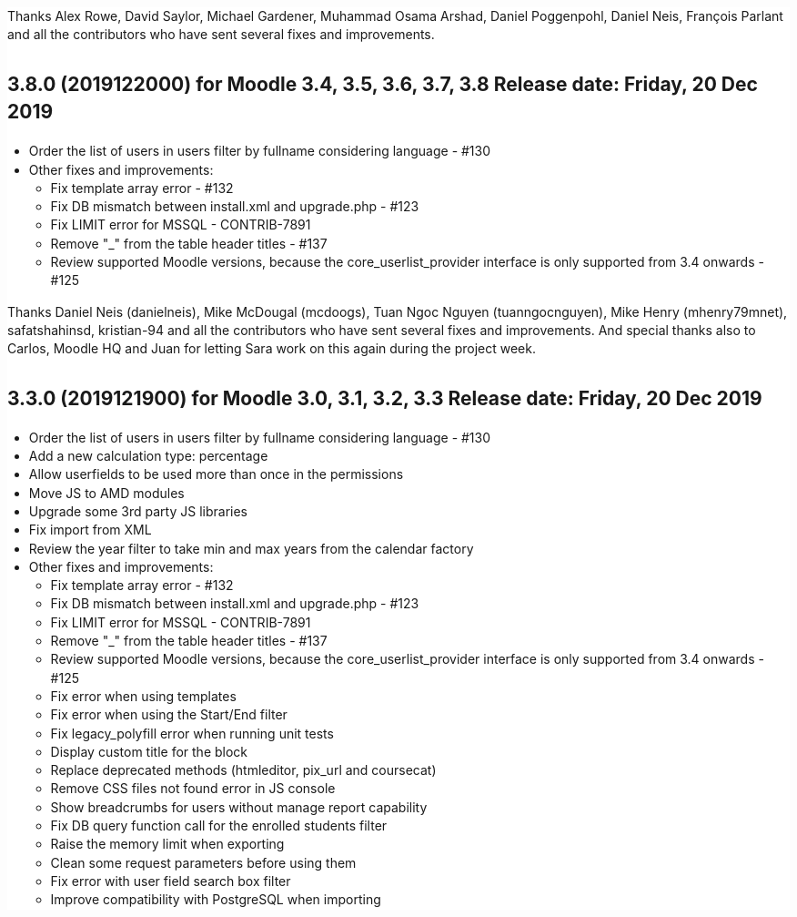 Thanks Alex Rowe, David Saylor, Michael Gardener, Muhammad Osama Arshad, Daniel Poggenpohl, Daniel Neis, François Parlant and all the contributors who have sent several fixes and improvements.


3.8.0 (2019122000) for Moodle 3.4, 3.5, 3.6, 3.7, 3.8
Release date: Friday, 20 Dec 2019
----------------------------------------------------------------------
- Order the list of users in users filter by fullname considering language - #130
- Other fixes and improvements:
    * Fix template array error - #132
    * Fix DB mismatch between install.xml and upgrade.php - #123
    * Fix LIMIT error for MSSQL - CONTRIB-7891
    * Remove "_" from the table header titles - #137
    * Review supported Moodle versions, because the core_userlist_provider interface is only supported from 3.4 onwards - #125


Thanks Daniel Neis (danielneis), Mike McDougal (mcdoogs), Tuan Ngoc Nguyen (tuanngocnguyen), Mike Henry (mhenry79mnet), safatshahinsd, kristian-94 and all the contributors who have sent several fixes and improvements.
And special thanks also to Carlos, Moodle HQ and Juan for letting Sara work on this again during the project week.


3.3.0 (2019121900) for Moodle 3.0, 3.1, 3.2, 3.3
Release date: Friday, 20 Dec 2019
----------------------------------------------------------------------
- Order the list of users in users filter by fullname considering language - #130
- Add a new calculation type: percentage
- Allow userfields to be used more than once in the permissions
- Move JS to AMD modules
- Upgrade some 3rd party JS libraries
- Fix import from XML
- Review the year filter to take min and max years from the calendar factory
- Other fixes and improvements:
    * Fix template array error - #132
    * Fix DB mismatch between install.xml and upgrade.php - #123
    * Fix LIMIT error for MSSQL - CONTRIB-7891
    * Remove "_" from the table header titles - #137
    * Review supported Moodle versions, because the core_userlist_provider interface is only supported from 3.4 onwards - #125
    * Fix error when using templates
    * Fix error when using the Start/End filter
    * Fix legacy_polyfill error when running unit tests
    * Display custom title for the block
    * Replace deprecated methods (htmleditor, pix_url and coursecat)
    * Remove CSS files not found error in JS console
    * Show breadcrumbs for users without manage report capability
    * Fix DB query function call for the enrolled students filter
    * Raise the memory limit when exporting
    * Clean some request parameters before using them
    * Fix error with user field search box filter
    * Improve compatibility with PostgreSQL when importing
